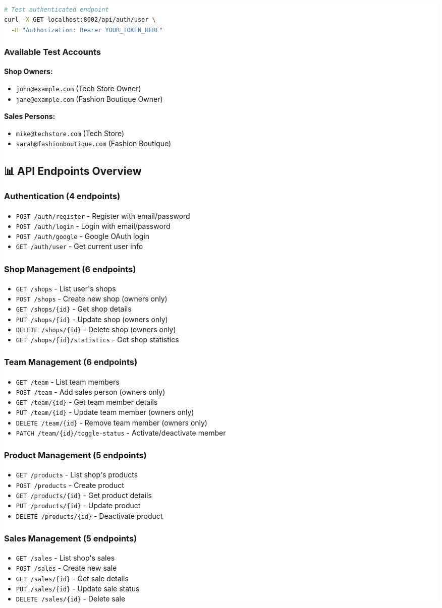 ```bash
# Test authenticated endpoint
curl -X GET localhost:8002/api/auth/user \
  -H "Authorization: Bearer YOUR_TOKEN_HERE"
```

### Available Test Accounts
**Shop Owners:**
- `john@example.com` (Tech Store Owner)
- `jane@example.com` (Fashion Boutique Owner)

**Sales Persons:**
- `mike@techstore.com` (Tech Store)
- `sarah@fashionboutique.com` (Fashion Boutique)

## 📊 API Endpoints Overview

### Authentication (4 endpoints)
- `POST /auth/register` - Register with email/password
- `POST /auth/login` - Login with email/password  
- `POST /auth/google` - Google OAuth login
- `GET /auth/user` - Get current user info

### Shop Management (6 endpoints)
- `GET /shops` - List user's shops
- `POST /shops` - Create new shop (owners only)
- `GET /shops/{id}` - Get shop details
- `PUT /shops/{id}` - Update shop (owners only)
- `DELETE /shops/{id}` - Delete shop (owners only)
- `GET /shops/{id}/statistics` - Get shop statistics

### Team Management (6 endpoints)
- `GET /team` - List team members
- `POST /team` - Add sales person (owners only)
- `GET /team/{id}` - Get team member details
- `PUT /team/{id}` - Update team member (owners only)
- `DELETE /team/{id}` - Remove team member (owners only)
- `PATCH /team/{id}/toggle-status` - Activate/deactivate member

### Product Management (5 endpoints)
- `GET /products` - List shop's products
- `POST /products` - Create product
- `GET /products/{id}` - Get product details
- `PUT /products/{id}` - Update product
- `DELETE /products/{id}` - Deactivate product

### Sales Management (5 endpoints)
- `GET /sales` - List shop's sales
- `POST /sales` - Create new sale
- `GET /sales/{id}` - Get sale details
- `PUT /sales/{id}` - Update sale status
- `DELETE /sales/{id}` - Delete sale
